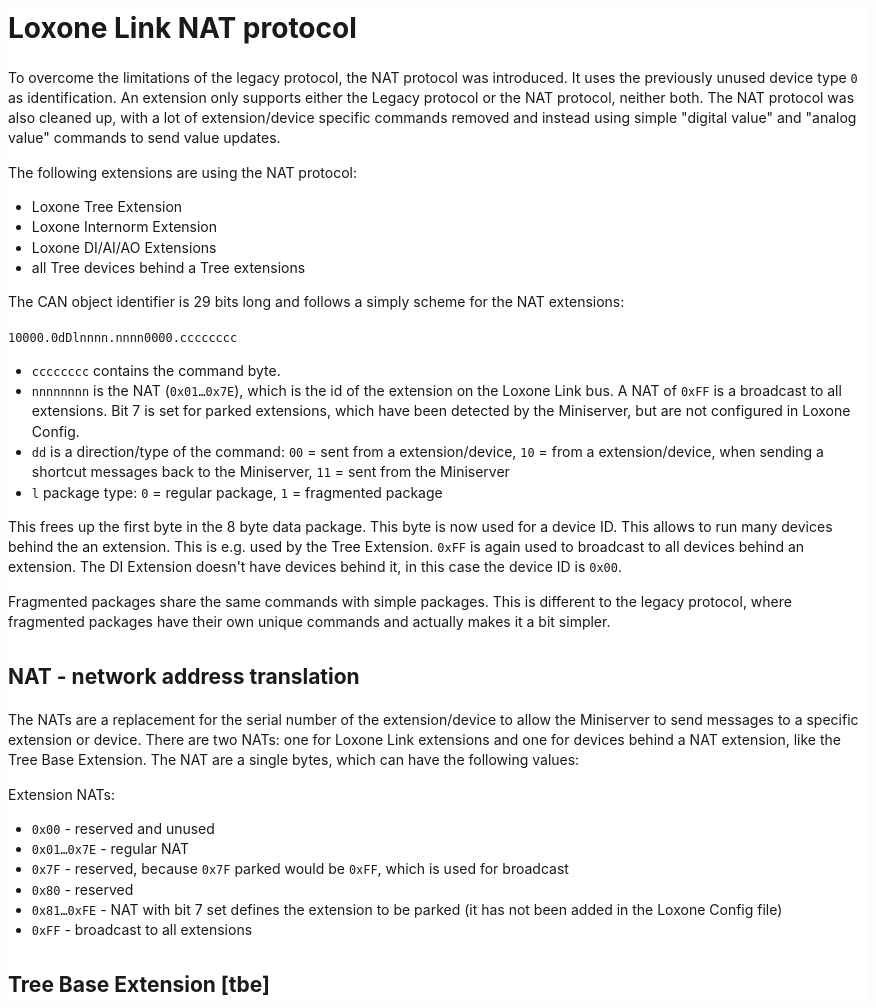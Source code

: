 # Loxone Link NAT protocol

To overcome the limitations of the legacy protocol, the NAT protocol was introduced. It uses the previously unused device type `0` as identification. An extension only supports either the Legacy protocol or the NAT protocol, neither both. The NAT protocol was also cleaned up, with a lot of extension/device specific commands removed and instead using simple "digital value" and "analog value" commands to send value updates.

The following extensions are using the NAT protocol:
- Loxone Tree Extension
- Loxone Internorm Extension
- Loxone DI/AI/AO Extensions
- all Tree devices behind a Tree extensions

The CAN object identifier is 29 bits long and follows a simply scheme for the NAT extensions:

    10000.0dDlnnnn.nnnn0000.cccccccc

- `cccccccc` contains the command byte.
- `nnnnnnnn` is the NAT (`0x01…0x7E`), which is the id of the extension on the Loxone Link bus. A NAT of `0xFF` is a broadcast to all extensions. Bit 7 is set for parked extensions, which have been detected by the Miniserver, but are not configured in Loxone Config.
- `dd` is a direction/type of the command: `00` = sent from a extension/device, `10` = from a extension/device, when sending a shortcut messages back to the Miniserver, `11` = sent from the Miniserver
- `l` package type: `0` = regular package, `1` = fragmented package

This frees up the first byte in the 8 byte data package. This byte is now used for a device ID. This allows to run many devices behind the an extension. This is e.g. used by the Tree Extension. `0xFF` is again used to broadcast to all devices behind an extension. The DI Extension doesn't have devices behind it, in this case the device ID is `0x00`.

Fragmented packages share the same commands with simple packages. This is different to the legacy protocol, where fragmented packages have their own unique commands and actually makes it a bit simpler.

## NAT - network address translation

The NATs are a replacement for the serial number of the extension/device to allow the Miniserver to send messages to a specific extension or device. There are two NATs: one for Loxone Link extensions and one for devices behind a NAT extension, like the Tree Base Extension. The NAT are a single bytes, which can have the following values:

Extension NATs:
- `0x00` - reserved and unused
- `0x01…0x7E` - regular NAT 
- `0x7F` - reserved, because `0x7F` parked would be `0xFF`, which is used for broadcast
- `0x80` - reserved
- `0x81…0xFE` - NAT with bit 7 set defines the extension to be parked (it has not been added in the Loxone Config file)
- `0xFF` - broadcast to all extensions


## Tree Base Extension [tbe]
